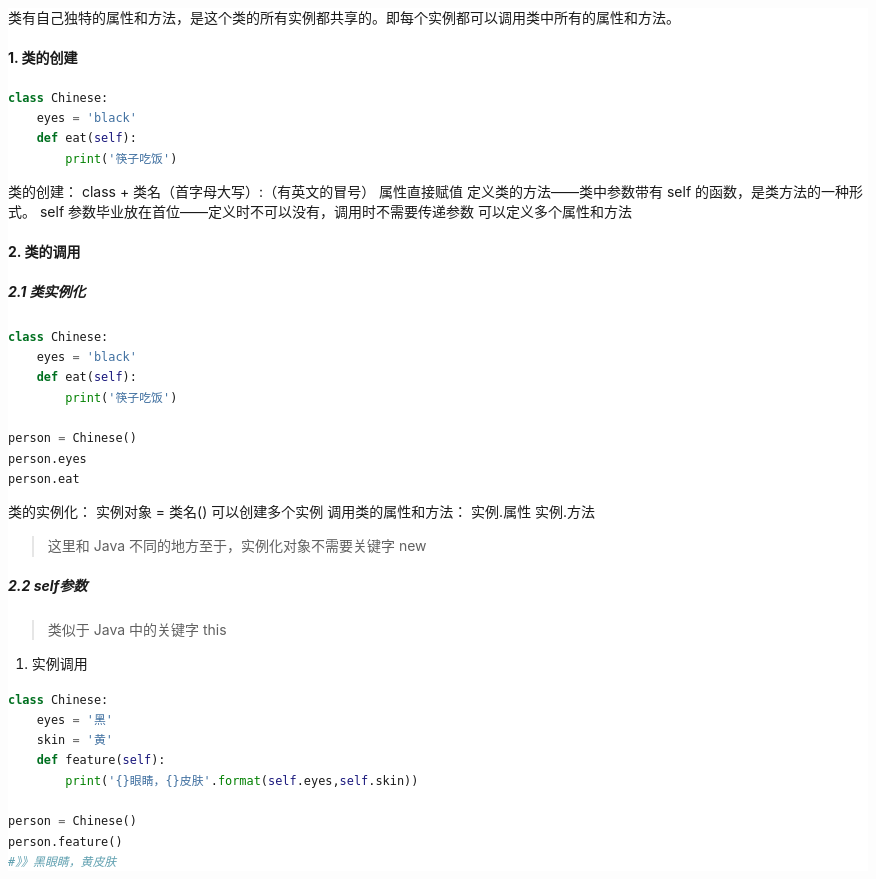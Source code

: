 类有自己独特的属性和方法，是这个类的所有实例都共享的。即每个实例都可以调用类中所有的属性和方法。

#### 1. 类的创建

~~~python
class Chinese:
    eyes = 'black'
    def eat(self):
        print('筷子吃饭')
~~~



类的创建：
class + 类名（首字母大写）:（有英文的冒号）
    属性直接赋值
    定义类的方法——类中参数带有 self 的函数，是类方法的一种形式。
    self 参数毕业放在首位——定义时不可以没有，调用时不需要传递参数
    可以定义多个属性和方法



#### 2. 类的调用

##### 2.1 类实例化

~~~python
class Chinese:
    eyes = 'black'
    def eat(self):
        print('筷子吃饭')
        
person = Chinese()
person.eyes
person.eat
~~~



类的实例化：
实例对象 = 类名()
可以创建多个实例
调用类的属性和方法：
实例.属性
实例.方法

> 这里和 Java 不同的地方至于，实例化对象不需要关键字 new



##### 2.2 self参数

> 类似于 Java 中的关键字 this

1. 实例调用

~~~python
class Chinese:
    eyes = '黑'
    skin = '黄'
    def feature(self):
        print('{}眼睛，{}皮肤'.format(self.eyes,self.skin))

person = Chinese()
person.feature()
#》》黑眼睛，黄皮肤
~~~
